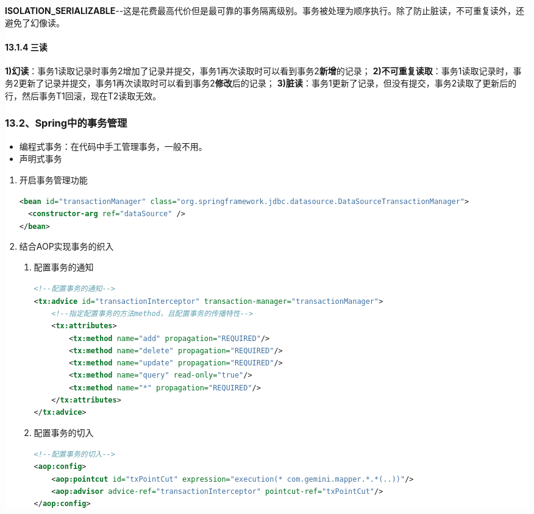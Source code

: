 **ISOLATION_SERIALIZABLE**--这是花费最高代价但是最可靠的事务隔离级别。事务被处理为顺序执行。除了防止脏读，不可重复读外，还避免了幻像读。

#### 13.1.4 三读

**1)幻读**：事务1读取记录时事务2增加了记录并提交，事务1再次读取时可以看到事务2**新增**的记录；
**2)不可重复读取**：事务1读取记录时，事务2更新了记录并提交，事务1再次读取时可以看到事务2**修改**后的记录；
**3)脏读**：事务1更新了记录，但没有提交，事务2读取了更新后的行，然后事务T1回滚，现在T2读取无效。

### 13.2、Spring中的事务管理

- 编程式事务：在代码中手工管理事务，一般不用。
- 声明式事务

1. 开启事务管理功能

   ```xml
   <bean id="transactionManager" class="org.springframework.jdbc.datasource.DataSourceTransactionManager">
     <constructor-arg ref="dataSource" />
   </bean>
   ```

2. 结合AOP实现事务的织入

   1. 配置事务的通知

      ```xml
      <!--配置事务的通知-->
      <tx:advice id="transactionInterceptor" transaction-manager="transactionManager">
          <!--指定配置事务的方法method，且配置事务的传播特性-->
          <tx:attributes>
              <tx:method name="add" propagation="REQUIRED"/>
              <tx:method name="delete" propagation="REQUIRED"/>
              <tx:method name="update" propagation="REQUIRED"/>
              <tx:method name="query" read-only="true"/>
              <tx:method name="*" propagation="REQUIRED"/>
          </tx:attributes>
      </tx:advice>
      ```

   2. 配置事务的切入

      ```xml
      <!--配置事务的切入-->
      <aop:config>
          <aop:pointcut id="txPointCut" expression="execution(* com.gemini.mapper.*.*(..))"/>
          <aop:advisor advice-ref="transactionInterceptor" pointcut-ref="txPointCut"/>
      </aop:config>
      ```

      